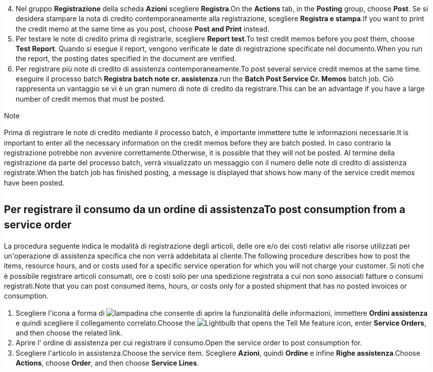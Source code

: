 4. <span data-ttu-id="c9b7d-157">Nel gruppo **Registrazione** della scheda **Azioni** scegliere **Registra**.</span><span class="sxs-lookup"><span data-stu-id="c9b7d-157">On the **Actions** tab, in the **Posting** group, choose **Post**.</span></span> <span data-ttu-id="c9b7d-158">Se si desidera stampare la nota di credito contemporaneamente alla registrazione, scegliere **Registra e stampa**.</span><span class="sxs-lookup"><span data-stu-id="c9b7d-158">If you want to print the credit memo at the same time as you post, choose **Post and Print** instead.</span></span>  
5. <span data-ttu-id="c9b7d-159">Per testare le note di credito prima di registrarle, scegliere **Report test**.</span><span class="sxs-lookup"><span data-stu-id="c9b7d-159">To test credit memos before you post them, choose **Test Report**.</span></span> <span data-ttu-id="c9b7d-160">Quando si esegue il report, vengono verificate le date di registrazione specificate nel documento.</span><span class="sxs-lookup"><span data-stu-id="c9b7d-160">When you run the report, the posting dates specified in the document are verified.</span></span>  
6. <span data-ttu-id="c9b7d-161">Per registrare più note di credito di assistenza contemporaneamente.</span><span class="sxs-lookup"><span data-stu-id="c9b7d-161">To post several service credit memos at the same time.</span></span> <span data-ttu-id="c9b7d-162">eseguire il processo batch **Registra batch note cr. assistenza**.</span><span class="sxs-lookup"><span data-stu-id="c9b7d-162">run the **Batch Post Service Cr. Memos** batch job.</span></span> <span data-ttu-id="c9b7d-163">Ciò rappresenta un vantaggio se vi è un gran numero di note di credito da registrare.</span><span class="sxs-lookup"><span data-stu-id="c9b7d-163">This can be an advantage if you have a large number of credit memos that must be posted.</span></span>  
  
> [!NOTE]  
>  <span data-ttu-id="c9b7d-164">Prima di registrare le note di credito mediante il processo batch, è importante immettere tutte le informazioni necessarie.</span><span class="sxs-lookup"><span data-stu-id="c9b7d-164">It is important to enter all the necessary information on the credit memos before they are batch posted.</span></span> <span data-ttu-id="c9b7d-165">In caso contrario la registrazione potrebbe non avvenire correttamente.</span><span class="sxs-lookup"><span data-stu-id="c9b7d-165">Otherwise, it is possible that they will not be posted.</span></span> <span data-ttu-id="c9b7d-166">Al termine della registrazione da parte del processo batch, verrà visualizzato un messaggio con il numero delle note di credito di assistenza registrate.</span><span class="sxs-lookup"><span data-stu-id="c9b7d-166">When the batch job has finished posting, a message is displayed that shows how many of the service credit memos have been posted.</span></span>  

## <a name="to-post-consumption-from-a-service-order"></a><span data-ttu-id="c9b7d-167">Per registrare il consumo da un ordine di assistenza</span><span class="sxs-lookup"><span data-stu-id="c9b7d-167">To post consumption from a service order</span></span>  
<span data-ttu-id="c9b7d-168">La procedura seguente indica le modalità di registrazione degli articoli, delle ore e/o dei costi relativi alle risorse utilizzati per un'operazione di assistenza specifica che non verrà addebitata al cliente.</span><span class="sxs-lookup"><span data-stu-id="c9b7d-168">The following procedure describes how to post the items, resource hours, and or costs used for a specific service operation for which you will not charge your customer.</span></span> <span data-ttu-id="c9b7d-169">Si noti che è possibile registrare articoli consumati, ore o costi solo per una spedizione registrata a cui non sono associati fatture o consumi registrati.</span><span class="sxs-lookup"><span data-stu-id="c9b7d-169">Note that you can post consumed items, hours, or costs only for a posted shipment that has no posted invoices or consumption.</span></span>  

1. <span data-ttu-id="c9b7d-170">Scegliere l'icona a forma di ![lampadina che consente di aprire la funzionalità delle informazioni](media/ui-search/search_small.png "Informazioni sull'operazione che si desidera eseguire"), immettere **Ordini assistenza** e quindi scegliere il collegamento correlato.</span><span class="sxs-lookup"><span data-stu-id="c9b7d-170">Choose the ![Lightbulb that opens the Tell Me feature](media/ui-search/search_small.png "Tell me what you want to do") icon, enter **Service Orders**, and then choose the related link.</span></span>  
2. <span data-ttu-id="c9b7d-171">Aprire l' ordine di assistenza per cui registrare il consumo.</span><span class="sxs-lookup"><span data-stu-id="c9b7d-171">Open the service order to post consumption for.</span></span>  
3. <span data-ttu-id="c9b7d-172">Scegliere l'articolo in assistenza.</span><span class="sxs-lookup"><span data-stu-id="c9b7d-172">Choose the service item.</span></span> <span data-ttu-id="c9b7d-173">Scegliere **Azioni**, quindi **Ordine** e infine **Righe assistenza**.</span><span class="sxs-lookup"><span data-stu-id="c9b7d-173">Choose **Actions**, choose **Order**, and then choose **Service Lines**.</span></span>  